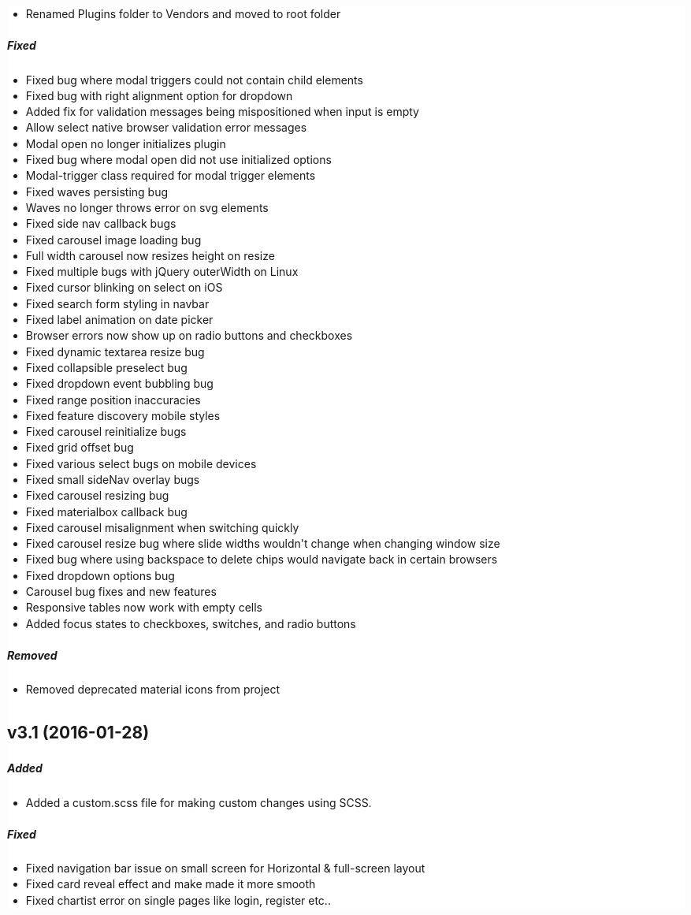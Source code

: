 - Renamed Plugins folder to Vendors and moved to root folder

##### Fixed

- Fixed bug where modal triggers could not contain child elements
- Fixed bug with right alignment option for dropdown
- Added fix for validation messages being mispositioned when input is empty
- Allow select native browser validation error messages
- Modal open no longer initializes plugin
- Fixed bug where modal open did not use initialized options
- Modal-trigger class required for modal trigger elements
- Fixed waves persisting bug
- Waves no longer throws error on svg elements
- Fixed side nav callback bugs
- Fixed carousel image loading bug
- Full width carousel now resizes height on resize
- Fixed multiple bugs with jQuery outerWidth on Linux
- Fixed cursor blinking on select on iOS
- Fixed search form styling in navbar
- Fixed label animation on date picker
- Browser errors now show up on radio buttons and checkboxes
- Fixed dynamic textarea resize bug
- Fixed collapsible preselect bug
- Fixed dropdown event bubbling bug
- Fixed range position inaccuracies
- Fixed feature discovery mobile styles
- Fixed carousel reinitialize bugs
- Fixed grid offset bug
- Fixed various select bugs on mobile devices
- Fixed small sideNav overlay bugs
- Fixed carousel resizing bug
- Fixed materialbox callback bug
- Fixed carousel misalignment when switching quickly
- Fixed carousel resize bug where slide widths wouldn't change when changing window size
- Fixed bug where using backspace to delete chips would navigate back in certain browsers
- Fixed dropdown options bug
- Carousel bug fixes and new features
- Responsive tables now work with empty cells
- Added focus states to checkboxes, switches, and radio buttons

##### Removed

- Removed deprecated material icons from project

## v3.1 (2016-01-28)

##### Added

- Added a custom.scss file for making custom changes using SCSS.

##### Fixed

- Fixed navigation bar issue on small screen for Horizontal & full-screen layout
- Fixed card reveal effect and make made it more smooth
- Fixed chartist error on single pages like login, register etc..
